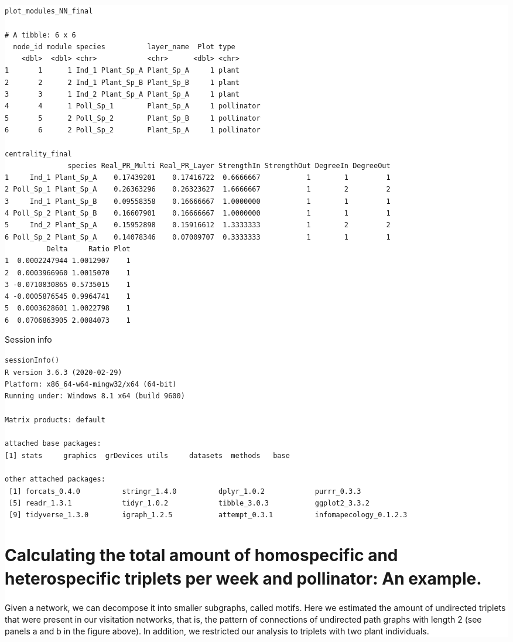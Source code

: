 ```
plot_modules_NN_final

# A tibble: 6 x 6
  node_id module species          layer_name  Plot type      
    <dbl>  <dbl> <chr>            <chr>      <dbl> <chr>     
1       1      1 Ind_1 Plant_Sp_A Plant_Sp_A     1 plant     
2       2      2 Ind_1 Plant_Sp_B Plant_Sp_B     1 plant     
3       3      1 Ind_2 Plant_Sp_A Plant_Sp_A     1 plant     
4       4      1 Poll_Sp_1        Plant_Sp_A     1 pollinator
5       5      2 Poll_Sp_2        Plant_Sp_B     1 pollinator
6       6      2 Poll_Sp_2        Plant_Sp_A     1 pollinator

centrality_final
               species Real_PR_Multi Real_PR_Layer StrengthIn StrengthOut DegreeIn DegreeOut
1     Ind_1 Plant_Sp_A    0.17439201    0.17416722  0.6666667           1        1         1
2 Poll_Sp_1 Plant_Sp_A    0.26363296    0.26323627  1.6666667           1        2         2
3     Ind_1 Plant_Sp_B    0.09558358    0.16666667  1.0000000           1        1         1
4 Poll_Sp_2 Plant_Sp_B    0.16607901    0.16666667  1.0000000           1        1         1
5     Ind_2 Plant_Sp_A    0.15952898    0.15916612  1.3333333           1        2         2
6 Poll_Sp_2 Plant_Sp_A    0.14078346    0.07009707  0.3333333           1        1         1
          Delta     Ratio Plot
1  0.0002247944 1.0012907    1
2  0.0003966960 1.0015070    1
3 -0.0710830865 0.5735015    1
4 -0.0005876545 0.9964741    1
5  0.0003628601 1.0022798    1
6  0.0706863905 2.0084073    1
```
Session info
```
sessionInfo()
R version 3.6.3 (2020-02-29)
Platform: x86_64-w64-mingw32/x64 (64-bit)
Running under: Windows 8.1 x64 (build 9600)

Matrix products: default

attached base packages:
[1] stats     graphics  grDevices utils     datasets  methods   base     

other attached packages:
 [1] forcats_0.4.0          stringr_1.4.0          dplyr_1.0.2            purrr_0.3.3           
 [5] readr_1.3.1            tidyr_1.0.2            tibble_3.0.3           ggplot2_3.3.2         
 [9] tidyverse_1.3.0        igraph_1.2.5           attempt_0.3.1          infomapecology_0.1.2.3
```

# Calculating the total amount of homospecific and heterospecific triplets per week and pollinator: An example.

Given a network, we can decompose it into smaller subgraphs, called motifs. Here we estimated the amount of undirected triplets that were present in our visitation networks, that is, the pattern of connections of undirected path graphs with length 2 (see panels a and b in the figure above). In addition, we restricted our analysis to triplets with two plant individuals. 
